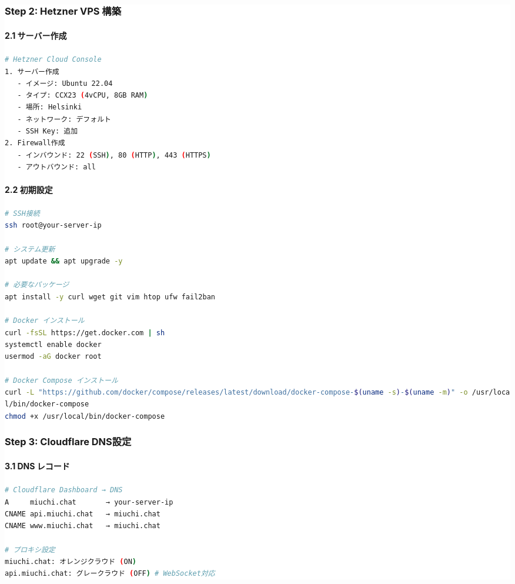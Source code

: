 ### Step 2: Hetzner VPS 構築

#### 2.1 サーバー作成
```bash
# Hetzner Cloud Console
1. サーバー作成
   - イメージ: Ubuntu 22.04
   - タイプ: CCX23 (4vCPU, 8GB RAM)
   - 場所: Helsinki
   - ネットワーク: デフォルト
   - SSH Key: 追加
2. Firewall作成
   - インバウンド: 22 (SSH), 80 (HTTP), 443 (HTTPS)
   - アウトバウンド: all
```

#### 2.2 初期設定
```bash
# SSH接続
ssh root@your-server-ip

# システム更新
apt update && apt upgrade -y

# 必要なパッケージ
apt install -y curl wget git vim htop ufw fail2ban

# Docker インストール
curl -fsSL https://get.docker.com | sh
systemctl enable docker
usermod -aG docker root

# Docker Compose インストール
curl -L "https://github.com/docker/compose/releases/latest/download/docker-compose-$(uname -s)-$(uname -m)" -o /usr/local/bin/docker-compose
chmod +x /usr/local/bin/docker-compose
```

### Step 3: Cloudflare DNS設定

#### 3.1 DNS レコード
```bash
# Cloudflare Dashboard → DNS
A     miuchi.chat       → your-server-ip
CNAME api.miuchi.chat   → miuchi.chat
CNAME www.miuchi.chat   → miuchi.chat

# プロキシ設定
miuchi.chat: オレンジクラウド (ON)
api.miuchi.chat: グレークラウド (OFF) # WebSocket対応
```
